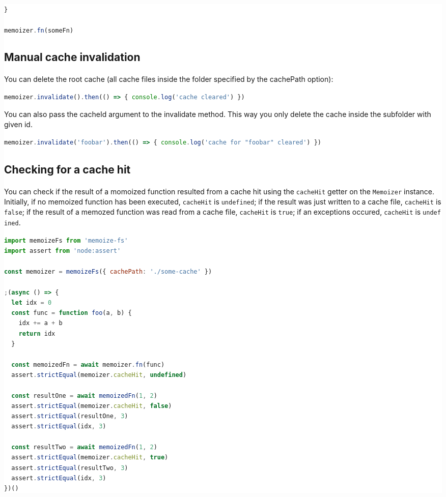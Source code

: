 ```js
}

memoizer.fn(someFn)
```

## Manual cache invalidation

You can delete the root cache (all cache files inside the folder specified by the cachePath option):

```js
memoizer.invalidate().then(() => { console.log('cache cleared') })
```

You can also pass the cacheId argument to the invalidate method. This way you only delete the cache inside the subfolder with given id.

```js
memoizer.invalidate('foobar').then(() => { console.log('cache for "foobar" cleared') })
```

## Checking for a cache hit

You can check if the result of a momoized function resulted from a cache hit using the `cacheHit` getter on the `Memoizer` instance. Initially, if no memoized function has been executed, `cacheHit` is `undefined`; if the result was just written to a cache file, `cacheHit` is `false`; if the result of a memozed function was read from a cache file, `cacheHit` is `true`; if an exceptions occured, `cacheHit` is `undefined`.

```js
import memoizeFs from 'memoize-fs'
import assert from 'node:assert'

const memoizer = memoizeFs({ cachePath: './some-cache' })

;(async () => {
  let idx = 0
  const func = function foo(a, b) {
    idx += a + b
    return idx
  }

  const memoizedFn = await memoizer.fn(func)
  assert.strictEqual(memoizer.cacheHit, undefined)
  
  const resultOne = await memoizedFn(1, 2)
  assert.strictEqual(memoizer.cacheHit, false)
  assert.strictEqual(resultOne, 3)
  assert.strictEqual(idx, 3)

  const resultTwo = await memoizedFn(1, 2)
  assert.strictEqual(memoizer.cacheHit, true)
  assert.strictEqual(resultTwo, 3)
  assert.strictEqual(idx, 3)
})()
```
